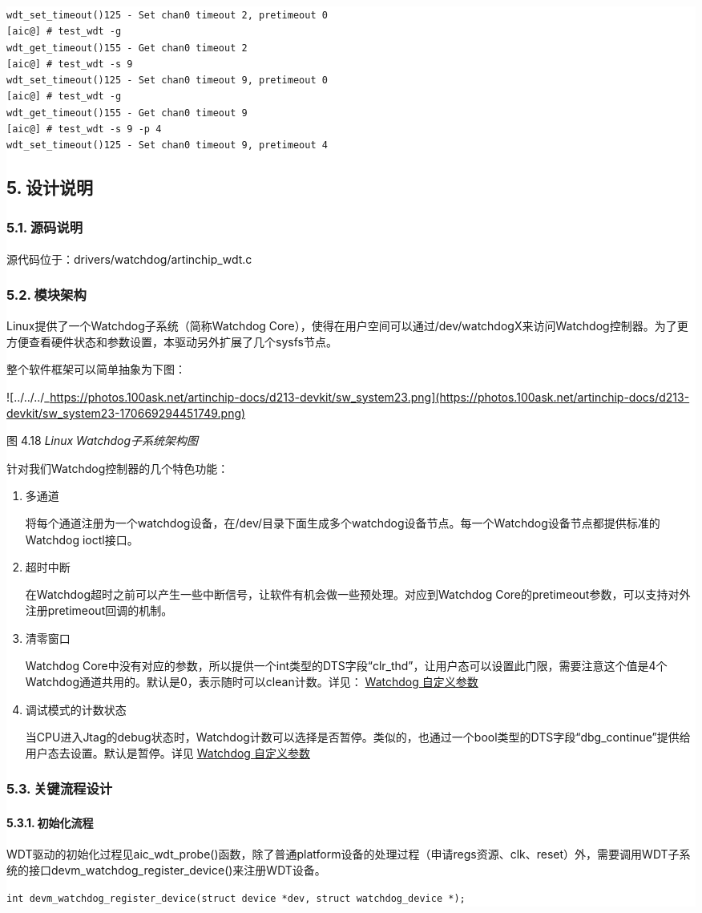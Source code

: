 ```
wdt_set_timeout()125 - Set chan0 timeout 2, pretimeout 0
[aic@] # test_wdt -g
wdt_get_timeout()155 - Get chan0 timeout 2
[aic@] # test_wdt -s 9
wdt_set_timeout()125 - Set chan0 timeout 9, pretimeout 0
[aic@] # test_wdt -g
wdt_get_timeout()155 - Get chan0 timeout 9
[aic@] # test_wdt -s 9 -p 4
wdt_set_timeout()125 - Set chan0 timeout 9, pretimeout 4
```

## 5. 设计说明

### 5.1. 源码说明

源代码位于：drivers/watchdog/artinchip_wdt.c

### 5.2. 模块架构

Linux提供了一个Watchdog子系统（简称Watchdog Core），使得在用户空间可以通过/dev/watchdogX来访问Watchdog控制器。为了更方便查看硬件状态和参数设置，本驱动另外扩展了几个sysfs节点。

整个软件框架可以简单抽象为下图：

![../../../_https://photos.100ask.net/artinchip-docs/d213-devkit/sw_system23.png](https://photos.100ask.net/artinchip-docs/d213-devkit/sw_system23-170669294451749.png)

图 4.18 *Linux Watchdog子系统架构图*

针对我们Watchdog控制器的几个特色功能：

1. 多通道

   将每个通道注册为一个watchdog设备，在/dev/目录下面生成多个watchdog设备节点。每一个Watchdog设备节点都提供标准的Watchdog ioctl接口。

2. 超时中断

   在Watchdog超时之前可以产生一些中断信号，让软件有机会做一些预处理。对应到Watchdog Core的pretimeout参数，可以支持对外注册pretimeout回调的机制。

3. 清零窗口

   Watchdog Core中没有对应的参数，所以提供一个int类型的DTS字段“clr_thd”，让用户态可以设置此门限，需要注意这个值是4个Watchdog通道共用的。默认是0，表示随时可以clean计数。详见： [Watchdog 自定义参数](2_config_guide.html#ref-wdt-dts)

4. 调试模式的计数状态

   当CPU进入Jtag的debug状态时，Watchdog计数可以选择是否暂停。类似的，也通过一个bool类型的DTS字段“dbg_continue”提供给用户态去设置。默认是暂停。详见 [Watchdog 自定义参数](2_config_guide.html#ref-wdt-dts)

### 5.3. 关键流程设计

#### 5.3.1. 初始化流程

WDT驱动的初始化过程见aic_wdt_probe()函数，除了普通platform设备的处理过程（申请regs资源、clk、reset）外，需要调用WDT子系统的接口devm_watchdog_register_device()来注册WDT设备。

```
int devm_watchdog_register_device(struct device *dev, struct watchdog_device *);
```
